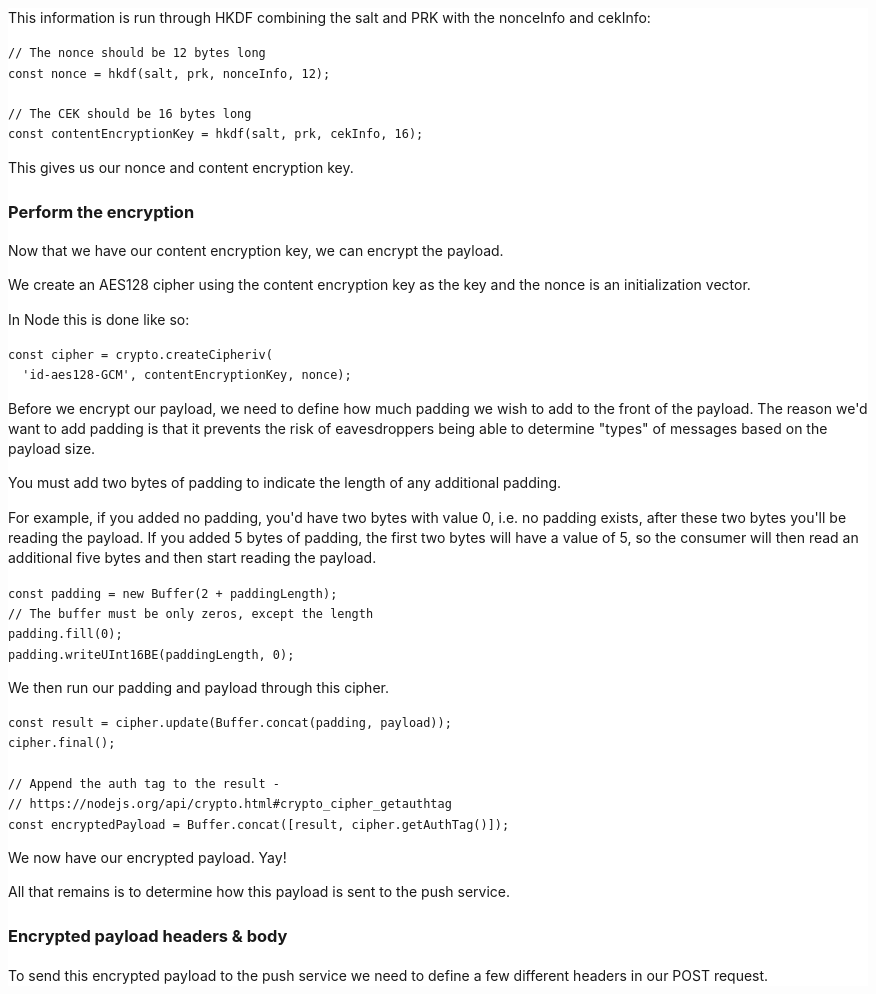 
This information is run through HKDF combining the salt and PRK with the nonceInfo and cekInfo:

    // The nonce should be 12 bytes long
    const nonce = hkdf(salt, prk, nonceInfo, 12);
    
    // The CEK should be 16 bytes long
    const contentEncryptionKey = hkdf(salt, prk, cekInfo, 16);
    

This gives us our nonce and content encryption key.

### Perform the encryption

Now that we have our content encryption key, we can encrypt the payload.

We create an AES128 cipher using the content encryption key as the key and the nonce is an initialization vector.

In Node this is done like so:

    const cipher = crypto.createCipheriv(
      'id-aes128-GCM', contentEncryptionKey, nonce);
    

Before we encrypt our payload, we need to define how much padding we wish to add to the front of the payload. The reason we'd want to add padding is that it prevents the risk of eavesdroppers being able to determine "types" of messages based on the payload size.

You must add two bytes of padding to indicate the length of any additional padding.

For example, if you added no padding, you'd have two bytes with value 0, i.e. no padding exists, after these two bytes you'll be reading the payload. If you added 5 bytes of padding, the first two bytes will have a value of 5, so the consumer will then read an additional five bytes and then start reading the payload.

    const padding = new Buffer(2 + paddingLength);
    // The buffer must be only zeros, except the length
    padding.fill(0);
    padding.writeUInt16BE(paddingLength, 0);
    

We then run our padding and payload through this cipher.

    const result = cipher.update(Buffer.concat(padding, payload));
    cipher.final();
    
    // Append the auth tag to the result -
    // https://nodejs.org/api/crypto.html#crypto_cipher_getauthtag
    const encryptedPayload = Buffer.concat([result, cipher.getAuthTag()]);
    

We now have our encrypted payload. Yay!

All that remains is to determine how this payload is sent to the push service.

### Encrypted payload headers & body

To send this encrypted payload to the push service we need to define a few different headers in our POST request.
